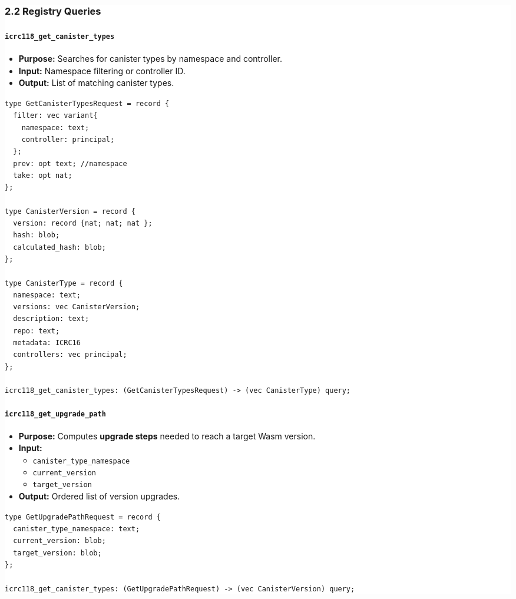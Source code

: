 
### 2.2 Registry Queries

#### `icrc118_get_canister_types`
- **Purpose:** Searches for canister types by namespace and controller.
- **Input:** Namespace filtering or controller ID.
- **Output:** List of matching canister types.

```candid
type GetCanisterTypesRequest = record {
  filter: vec variant{
    namespace: text;
    controller: principal;
  };
  prev: opt text; //namespace
  take: opt nat;
};

type CanisterVersion = record { 
  version: record {nat; nat; nat };
  hash: blob;
  calculated_hash: blob;
};

type CanisterType = record {
  namespace: text;
  versions: vec CanisterVersion;
  description: text;
  repo: text;
  metadata: ICRC16
  controllers: vec principal;
};

icrc118_get_canister_types: (GetCanisterTypesRequest) -> (vec CanisterType) query;
```

#### `icrc118_get_upgrade_path`
- **Purpose:** Computes **upgrade steps** needed to reach a target Wasm version.
- **Input:**
  - `canister_type_namespace`  
  - `current_version`
  - `target_version`
- **Output:** Ordered list of version upgrades.

```candid
type GetUpgradePathRequest = record {
  canister_type_namespace: text;
  current_version: blob;
  target_version: blob;
};

icrc118_get_canister_types: (GetUpgradePathRequest) -> (vec CanisterVersion) query;
```
